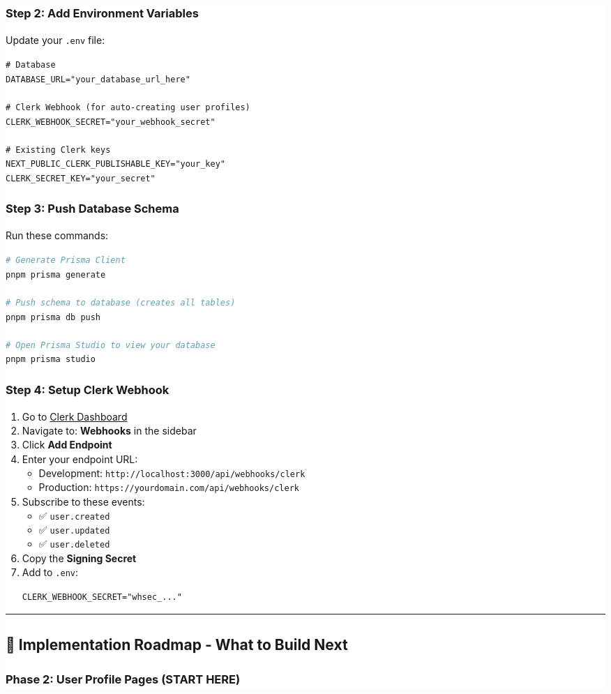 ### Step 2: Add Environment Variables

Update your `.env` file:
```env
# Database
DATABASE_URL="your_database_url_here"

# Clerk Webhook (for auto-creating user profiles)
CLERK_WEBHOOK_SECRET="your_webhook_secret"

# Existing Clerk keys
NEXT_PUBLIC_CLERK_PUBLISHABLE_KEY="your_key"
CLERK_SECRET_KEY="your_secret"
```

### Step 3: Push Database Schema

Run these commands:
```bash
# Generate Prisma Client
pnpm prisma generate

# Push schema to database (creates all tables)
pnpm prisma db push

# Open Prisma Studio to view your database
pnpm prisma studio
```

### Step 4: Setup Clerk Webhook

1. Go to [Clerk Dashboard](https://dashboard.clerk.com)
2. Navigate to: **Webhooks** in the sidebar
3. Click **Add Endpoint**
4. Enter your endpoint URL:
   - Development: `http://localhost:3000/api/webhooks/clerk`
   - Production: `https://yourdomain.com/api/webhooks/clerk`
5. Subscribe to these events:
   - ✅ `user.created`
   - ✅ `user.updated`
   - ✅ `user.deleted`
6. Copy the **Signing Secret**
7. Add to `.env`:
   ```env
   CLERK_WEBHOOK_SECRET="whsec_..."
   ```

---

## 📝 Implementation Roadmap - What to Build Next

### Phase 2: User Profile Pages (START HERE)
